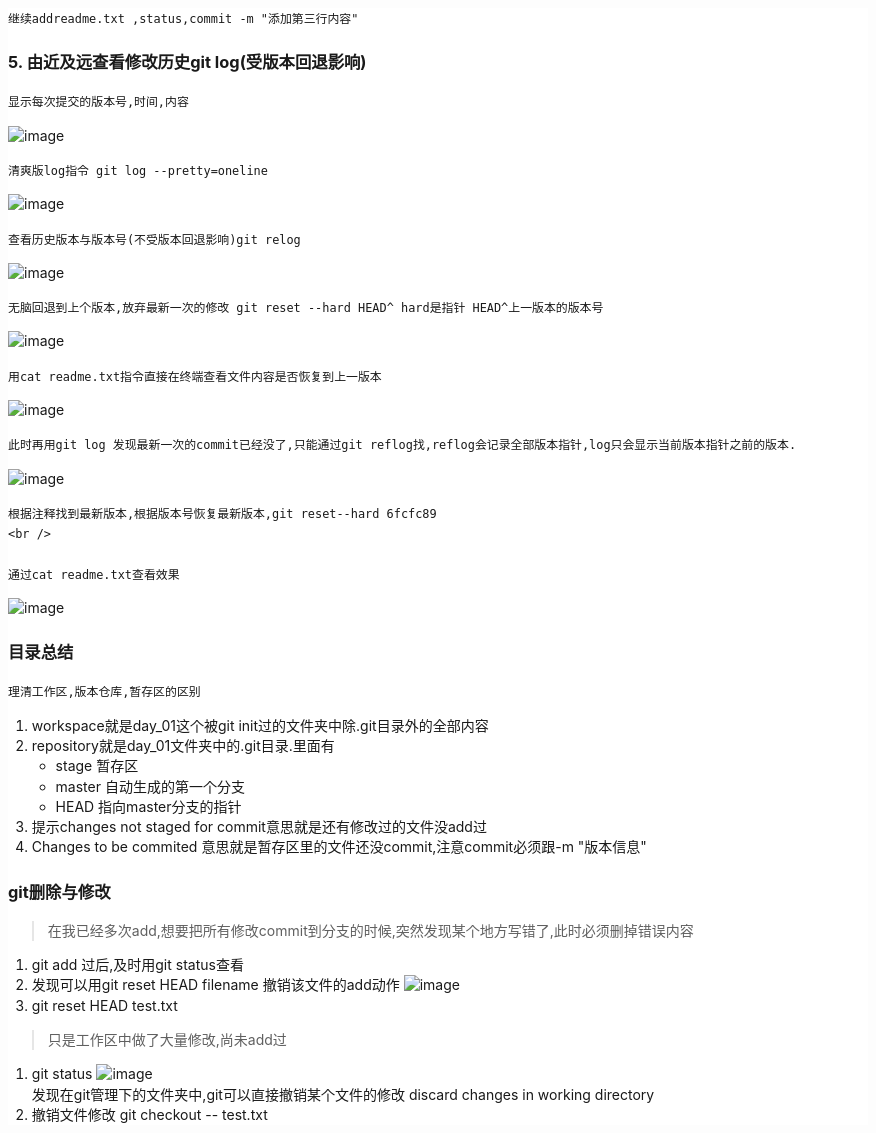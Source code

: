     
    继续addreadme.txt ,status,commit -m "添加第三行内容"
### 5. 由近及远查看修改历史git log(受版本回退影响)
    显示每次提交的版本号,时间,内容
![image](http://note.youdao.com/yws/res/3949/3493D3EF10484C8E86CF8CAA83DE23A2)
    
    清爽版log指令 git log --pretty=oneline
![image](http://note.youdao.com/yws/res/3960/FF42CC1DB2C549CFB9D62DEA6A5254B9)<br />
    
    查看历史版本与版本号(不受版本回退影响)git relog
![image](http://note.youdao.com/yws/res/3970/98A6D04AC66B431BA823EC9B9205ACCF)<br />
    
    无脑回退到上个版本,放弃最新一次的修改 git reset --hard HEAD^ hard是指针 HEAD^上一版本的版本号
![image](http://note.youdao.com/yws/res/3978/7DEC4F8582D1450CA616909D94C1E5D2)<br />

    用cat readme.txt指令直接在终端查看文件内容是否恢复到上一版本
![image](http://note.youdao.com/yws/res/3982/62DC51F909B94D17ACF3F798D7C068EF)<br />
    
    此时再用git log 发现最新一次的commit已经没了,只能通过git reflog找,reflog会记录全部版本指针,log只会显示当前版本指针之前的版本.
![image](http://note.youdao.com/yws/res/3991/A72CCED064174F25B041F4E64B5EC48A)<br />
    
    根据注释找到最新版本,根据版本号恢复最新版本,git reset--hard 6fcfc89
    <br />
    
    通过cat readme.txt查看效果
![image](http://note.youdao.com/yws/res/4010/B1B88D9AEEBB4CF485F9CCB8241B75E9)<br />

### 目录总结
    理清工作区,版本仓库,暂存区的区别
1. workspace就是day_01这个被git init过的文件夹中除.git目录外的全部内容
2. repository就是day_01文件夹中的.git目录.里面有
    - stage 暂存区
    - master 自动生成的第一个分支
    - HEAD 指向master分支的指针
3. 提示changes not staged for commit意思就是还有修改过的文件没add过
4. Changes to be commited 意思就是暂存区里的文件还没commit,注意commit必须跟-m "版本信息"

### git删除与修改
> 在我已经多次add,想要把所有修改commit到分支的时候,突然发现某个地方写错了,此时必须删掉错误内容

1. git add 过后,及时用git status查看
2. 发现可以用git reset HEAD filename 撤销该文件的add动作
![image](http://note.youdao.com/yws/res/4110/A98CDBE5D6EE45D68C118E771EDAAB46)<br />
3. git reset HEAD test.txt

> 只是工作区中做了大量修改,尚未add过

1. git status
![image](http://note.youdao.com/yws/res/4112/DC05F67A54AA4DE8BC2AEBBCEFCA8158)<br />
发现在git管理下的文件夹中,git可以直接撤销某个文件的修改 discard changes in working directory
2. 撤销文件修改 git checkout -- test.txt 
